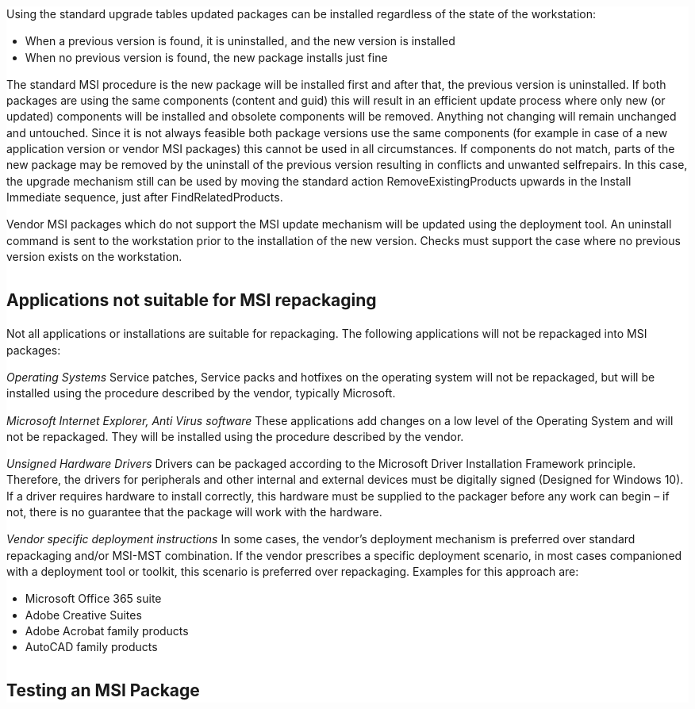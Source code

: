 Using the standard upgrade tables updated packages can be installed regardless of the state of the workstation:

* When a previous version is found, it is uninstalled, and the new version is installed
* When no previous version is found, the new package installs just fine

The standard MSI procedure is the new package will be installed first and after that, the previous version is uninstalled. If both packages are using the same components (content and guid) this will result in an efficient update process where only new (or updated) components will be installed and obsolete components will be removed. Anything not changing will remain unchanged and untouched.
Since it is not always feasible both package versions use the same components (for example in case of a new application version or vendor MSI packages) this cannot be used in all circumstances. If components do not match, parts of the new package may be removed by the uninstall of the previous version resulting in conflicts and unwanted selfrepairs. In this case, the upgrade mechanism still can be used by moving the standard action RemoveExistingProducts upwards in the Install Immediate sequence, just after FindRelatedProducts.

Vendor MSI packages which do not support the MSI update mechanism will be updated using the deployment tool. An uninstall command is sent to the workstation prior to the installation of the new version. Checks must support the case where no previous version exists on the workstation.  

## Applications not suitable for MSI repackaging

Not all applications or installations are suitable for repackaging. The following applications will not be repackaged into MSI packages:

*Operating Systems*
Service patches, Service packs and hotfixes on the operating system will not be repackaged, but will be installed using the procedure described by the vendor, typically Microsoft.

*Microsoft Internet Explorer, Anti Virus software*
These applications add changes on a low level of the Operating System and will not be repackaged. They will be installed using the procedure described by the vendor.

*Unsigned Hardware Drivers*
Drivers can be packaged according to the Microsoft Driver Installation Framework principle. Therefore, the drivers for peripherals and other internal and external devices must be digitally signed (Designed for Windows 10). If a driver requires hardware to install correctly, this hardware must be supplied to the packager before any work can begin – if not, there is no guarantee that the package will work with the hardware.

*Vendor specific deployment instructions*
In some cases, the vendor’s deployment mechanism is preferred over standard repackaging and/or MSI-MST combination. If the vendor prescribes a specific deployment scenario, in most cases companioned with a deployment tool or toolkit, this scenario is preferred over repackaging. Examples for this approach are:

* Microsoft Office 365 suite
* Adobe Creative Suites
* Adobe Acrobat family products
* AutoCAD family products

## Testing an MSI Package
